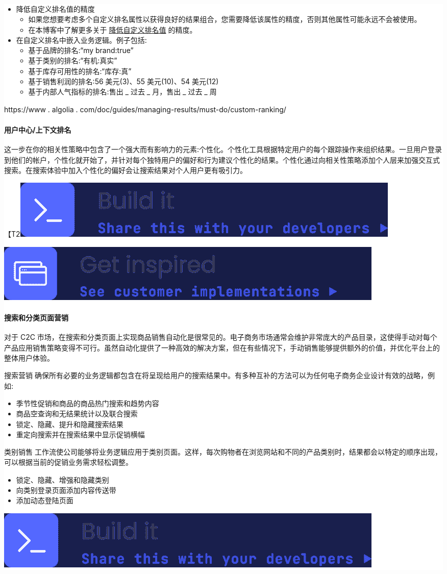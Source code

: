 *   降低自定义排名值的精度
    *   如果您想要考虑多个自定义排名属性以获得良好的结果组合，您需要降低该属性的精度，否则其他属性可能永远不会被使用。
    *   在本博客中了解更多关于 [降低自定义排名值](https://www.algolia.com/blog/product/reducing-precision-custom-ranking-values/) 的精度。
*   在自定义排名中嵌入业务逻辑。例子包括:
    *   基于品牌的排名:“my brand:true”
    *   基于类别的排名:“有机:真实”
    *   基于库存可用性的排名:“库存:真”
    *   基于销售利润的排名:56 美元(3)、55 美元(10)、54 美元(12)
    *   基于内部人气指标的排名:售出 _ 过去 _ 月，售出 _ 过去 _ 周

https://www . algolia . com/doc/guides/managing-results/must-do/custom-ranking/

#### 用户中心/上下文排名

这一步在你的相关性策略中包含了一个强大而有影响力的元素:个性化。个性化工具根据特定用户的每个跟踪操作来组织结果。一旦用户登录到他们的帐户，个性化就开始了，并针对每个独特用户的偏好和行为建议个性化的结果。个性化通过向相关性策略添加个人层来加强交互式搜索。在搜索体验中加入个性化的偏好会让搜索结果对个人用户更有吸引力。

【T2![](img/b04adcad6e5da1a942f94e9b1fdf9810.png)

[![](img/714f4d70fdf0626dfe8f77dfd88813af.png)](https://www.algolia.com/search-inspiration-library/?refinementList%5Bindustry%5D%5B0%5D=Marketplace&refinementList%5BbizDevTools%5D%5B0%5D=Personalization&refinementList%5BuseCase%5D%5B0%5D=eCommerce&page=1&configure%5BhitsPerPage%5D=9&indices%5BPROD_algolia_com-inspiration-library_query_suggestions%5D%5Bconfigure%5D%5BhitsPerPage%5D=6&indices%5BPROD_algolia_com-inspiration-library_query_suggestions%5D%5BrefinementList%5D%5Bpage%5D=1&indices%5BPROD_algolia_com-inspiration-library_query_suggestions%5D%5Bpage%5D=1&query=)

#### 搜索和分类页面营销

对于 C2C 市场，在搜索和分类页面上实现商品销售自动化是很常见的。电子商务市场通常会维护非常庞大的产品目录，这使得手动对每个产品应用销售策略变得不可行。虽然自动化提供了一种高效的解决方案，但在有些情况下，手动销售能够提供额外的价值，并优化平台上的整体用户体验。

搜索营销 确保所有必要的业务逻辑都包含在将呈现给用户的搜索结果中。有多种互补的方法可以为任何电子商务企业设计有效的战略，例如:

*   季节性促销和商品的商品热门搜索和趋势内容
*   商品空查询和无结果统计以及联合搜索
*   锁定、隐藏、提升和隐藏搜索结果
*   重定向搜索并在搜索结果中显示促销横幅

类别销售 工作流使公司能够将业务逻辑应用于类别页面。这样，每次购物者在浏览网站和不同的产品类别时，结果都会以特定的顺序出现，可以根据当前的促销业务需求轻松调整。

*   锁定、隐藏、增强和隐藏类别
*   向类别登录页面添加内容传送带
*   添加动态登陆页面

[![](img/b04adcad6e5da1a942f94e9b1fdf9810.png)](https://www.algolia.com/doc/guides/solutions/ecommerce/merchandising/)
